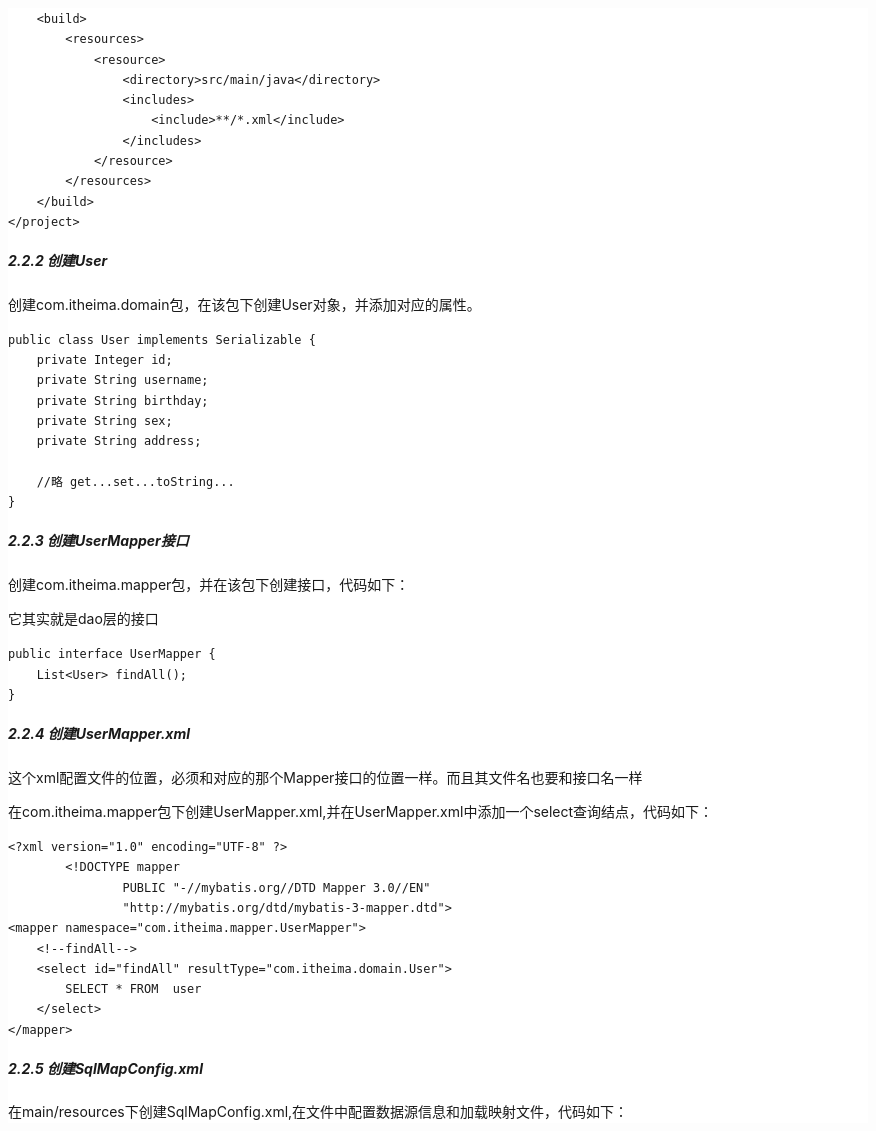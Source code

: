 	    <build>
	        <resources>
	            <resource>
	                <directory>src/main/java</directory>
	                <includes>
	                    <include>**/*.xml</include>
	                </includes>
	            </resource>
	        </resources>
	    </build>
	</project>

##### 2.2.2 创建User
创建com.itheima.domain包，在该包下创建User对象，并添加对应的属性。

	public class User implements Serializable {
	    private Integer id;
	    private String username;
	    private String birthday;
	    private String sex;
	    private String address;
	
	    //略 get...set...toString...
	}



##### 2.2.3 创建UserMapper接口
创建com.itheima.mapper包，并在该包下创建接口，代码如下：

它其实就是dao层的接口

	public interface UserMapper {
	    List<User> findAll();
	}



##### 2.2.4 创建UserMapper.xml

这个xml配置文件的位置，必须和对应的那个Mapper接口的位置一样。而且其文件名也要和接口名一样

在com.itheima.mapper包下创建UserMapper.xml,并在UserMapper.xml中添加一个select查询结点，代码如下：

	<?xml version="1.0" encoding="UTF-8" ?>
	        <!DOCTYPE mapper
	                PUBLIC "-//mybatis.org//DTD Mapper 3.0//EN"
	                "http://mybatis.org/dtd/mybatis-3-mapper.dtd">
	<mapper namespace="com.itheima.mapper.UserMapper">
	    <!--findAll-->
	    <select id="findAll" resultType="com.itheima.domain.User">
	        SELECT * FROM  user
	    </select>
	</mapper>

##### 2.2.5 创建SqlMapConfig.xml
在main/resources下创建SqlMapConfig.xml,在文件中配置数据源信息和加载映射文件，代码如下：
